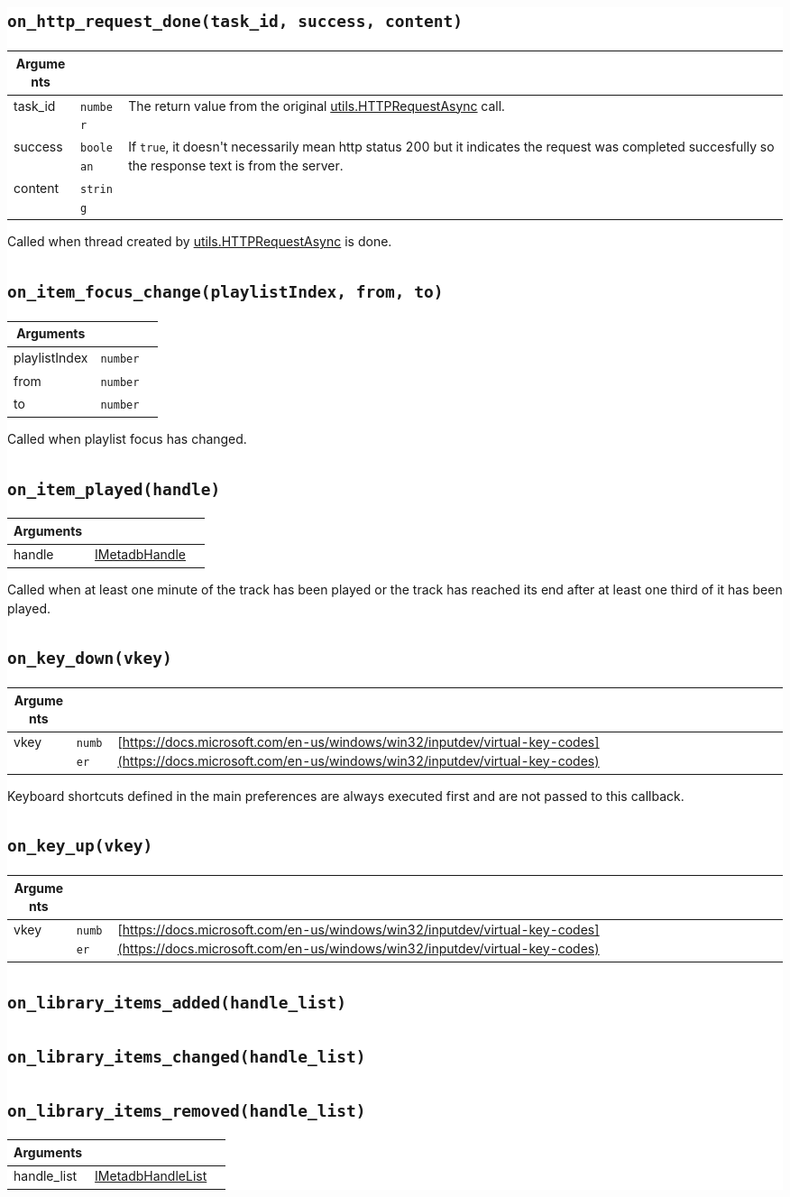 ## `on_http_request_done(task_id, success, content)`
|Arguments|||
|---|---|---|
|task_id|`number`|The return value from the original [utils.HTTPRequestAsync](../namespaces/utils/#utilshttprequestasyncwindow_id-type-url-user_agent_or_headers-post_data-content_type) call.|
|success|`boolean`|If `true`, it doesn't necessarily mean http status 200 but it indicates the request was completed succesfully so the response text is from the server.|
|content|`string`|

Called when thread created by [utils.HTTPRequestAsync](../namespaces/utils/#utilshttprequestasyncwindow_id-type-url-user_agent_or_headers-post_data-content_type) is done.

## `on_item_focus_change(playlistIndex, from, to)`
|Arguments|||
|---|---|---|
|playlistIndex|`number`|
|from|`number`|
|to|`number`|

Called when playlist focus has changed.

## `on_item_played(handle)`
|Arguments|||
|---|---|---|
|handle|[IMetadbHandle](../interfaces/IMetadbHandle)|

Called when at least one minute of the track has been played or the track has reached its end after at least one third of it has been played.

## `on_key_down(vkey)`
|Arguments|||
|---|---|---|
|vkey|`number`|[https://docs.microsoft.com/en-us/windows/win32/inputdev/virtual-key-codes](https://docs.microsoft.com/en-us/windows/win32/inputdev/virtual-key-codes)|

Keyboard shortcuts defined in the main preferences are always executed first and are not passed to this callback.

## `on_key_up(vkey)`
|Arguments|||
|---|---|---|
|vkey|`number`|[https://docs.microsoft.com/en-us/windows/win32/inputdev/virtual-key-codes](https://docs.microsoft.com/en-us/windows/win32/inputdev/virtual-key-codes)|

## `on_library_items_added(handle_list)`
## `on_library_items_changed(handle_list)`
## `on_library_items_removed(handle_list)`
|Arguments|||
|---|---|---|
|handle_list|[IMetadbHandleList](../interfaces/IMetadbHandleList)|
